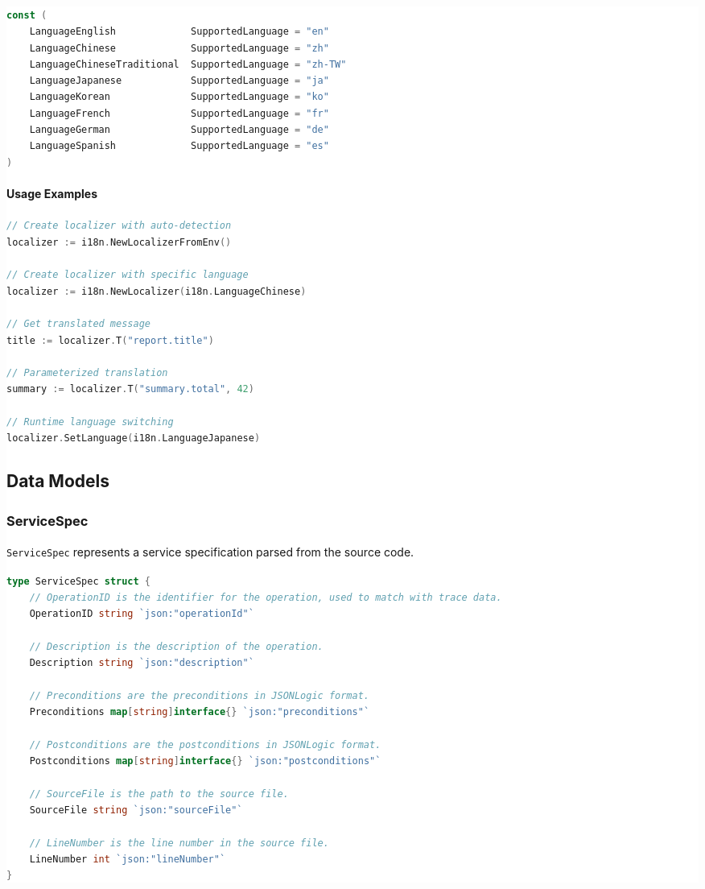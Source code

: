 ```go
const (
    LanguageEnglish             SupportedLanguage = "en"
    LanguageChinese             SupportedLanguage = "zh"
    LanguageChineseTraditional  SupportedLanguage = "zh-TW"
    LanguageJapanese            SupportedLanguage = "ja"
    LanguageKorean              SupportedLanguage = "ko"
    LanguageFrench              SupportedLanguage = "fr"
    LanguageGerman              SupportedLanguage = "de"
    LanguageSpanish             SupportedLanguage = "es"
)
```

#### Usage Examples

```go
// Create localizer with auto-detection
localizer := i18n.NewLocalizerFromEnv()

// Create localizer with specific language
localizer := i18n.NewLocalizer(i18n.LanguageChinese)

// Get translated message
title := localizer.T("report.title")

// Parameterized translation
summary := localizer.T("summary.total", 42)

// Runtime language switching
localizer.SetLanguage(i18n.LanguageJapanese)
```

## Data Models

### ServiceSpec

`ServiceSpec` represents a service specification parsed from the source code.

```go
type ServiceSpec struct {
    // OperationID is the identifier for the operation, used to match with trace data.
    OperationID string `json:"operationId"`
    
    // Description is the description of the operation.
    Description string `json:"description"`
    
    // Preconditions are the preconditions in JSONLogic format.
    Preconditions map[string]interface{} `json:"preconditions"`
    
    // Postconditions are the postconditions in JSONLogic format.
    Postconditions map[string]interface{} `json:"postconditions"`
    
    // SourceFile is the path to the source file.
    SourceFile string `json:"sourceFile"`
    
    // LineNumber is the line number in the source file.
    LineNumber int `json:"lineNumber"`
}
```
